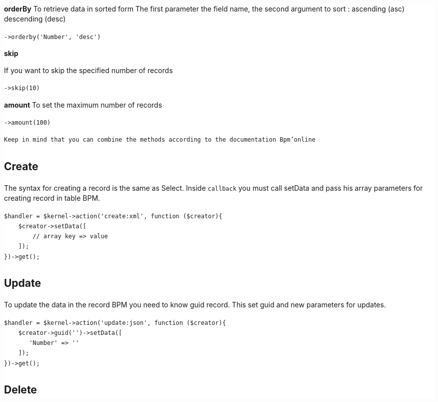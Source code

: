 **orderBy** 
To retrieve data in sorted form
The first parameter the field name, the second argument to sort :
ascending (asc)
descending (desc)
```
->orderby('Number', 'desc')
```

**skip** 

If you want to skip the specified number of records

```
->skip(10)
```

**amount**
To set the maximum number of records

```
->amount(100)
```
`Keep in mind that you can combine the methods according to the documentation
Bpm’online`

<a name="Create_en"></a>
## Create

The syntax for creating a record is the same as Select.
Inside  `callback` you must call setData and  pass his array parameters for creating record in  table BPM.

```
$handler = $kernel->action('create:xml', function ($creator){
    $creator->setData([
        // array key => value
    ]);
})->get();
```
<a name="Update_en"></a>

## Update
To update the data in the record BPM you need to know guid record.
This set guid and new  parameters for updates.
```
$handler = $kernel->action('update:json', function ($creator){
    $creator->guid('')->setData([
       'Number' => ''
    ]);
})->get();
```

<a name="Delete"></a>
## Delete
